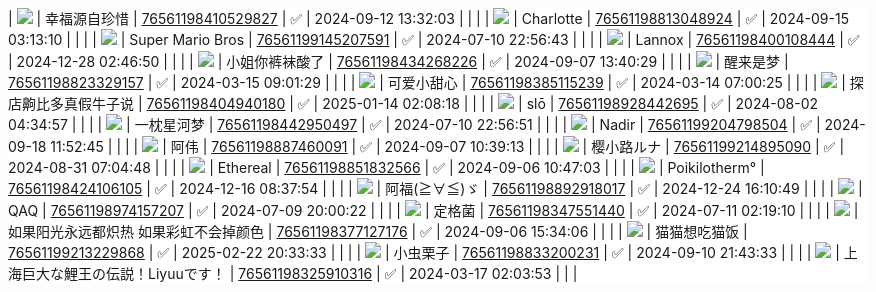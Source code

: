 | ![](https://avatars.steamstatic.com/90483fc02fd630e1e27ea46f38c10fa28c881ebb.jpg) | 幸福源自珍惜                          | [76561198410529827](https://steamcommunity.com/profiles/76561198410529827/) | ✅           | 2024-09-12 13:32:03 |                     |          |
| ![](https://avatars.steamstatic.com/d580da1016fe14c7f7ab4298c03379c7d7df11d7.jpg) | Charlotte                       | [76561198813048924](https://steamcommunity.com/profiles/76561198813048924/) | ✅           | 2024-09-15 03:13:10 |                     |          |
| ![](https://avatars.steamstatic.com/55864547feb7349de7c31c956253bd6a8fb0fa65.jpg) | Super Mario Bros                | [76561199145207591](https://steamcommunity.com/profiles/76561199145207591/) | ✅           | 2024-07-10 22:56:43 |                     |          |
| ![](https://avatars.steamstatic.com/92986a7f53a0d0abb3ab61cbc37de93cc4e26799.jpg) | Lannox                          | [76561198400108444](https://steamcommunity.com/profiles/76561198400108444/) | ✅           | 2024-12-28 02:46:50 |                     |          |
| ![](https://avatars.steamstatic.com/1e54f7460dfdebafa7d739c70c8d5dbc0f8d2a8f.jpg) | 小姐你裤袜酸了                         | [76561198434268226](https://steamcommunity.com/profiles/76561198434268226/) | ✅           | 2024-09-07 13:40:29 |                     |          |
| ![](https://avatars.steamstatic.com/268f3be8d12c9022e7cd66c07dcfe6af9e9b7e85.jpg) | 醒来是梦                            | [76561198823329157](https://steamcommunity.com/profiles/76561198823329157/) | ✅           | 2024-03-15 09:01:29 |                     |          |
| ![](https://avatars.steamstatic.com/e239264917dda276292656b22eca7b640891ecbd.jpg) | 可爱小甜心                           | [76561198385115239](https://steamcommunity.com/profiles/76561198385115239/) | ✅           | 2024-03-14 07:00:25 |                     |          |
| ![](https://avatars.steamstatic.com/33b9a6505368f298efdc261f3cadfef0e4064afa.jpg) | 探店齁比多真假牛子说                      | [76561198404940180](https://steamcommunity.com/profiles/76561198404940180/) | ✅           | 2025-01-14 02:08:18 |                     |          |
| ![](https://avatars.steamstatic.com/3ea8e99e46ae79140d6414f359bab6c8f4fabcd9.jpg) | slō                             | [76561198928442695](https://steamcommunity.com/profiles/76561198928442695/) | ✅           | 2024-08-02 04:34:57 |                     |          |
| ![](https://avatars.steamstatic.com/9ede28b7b8a3dabbef0daa1ea5c83703ef198864.jpg) | 一枕星河梦                           | [76561198442950497](https://steamcommunity.com/profiles/76561198442950497/) | ✅           | 2024-07-10 22:56:51 |                     |          |
| ![](https://avatars.steamstatic.com/c986795492a5b51005e683b8eae2477909ac4936.jpg) | Nadir                           | [76561199204798504](https://steamcommunity.com/profiles/76561199204798504/) | ✅           | 2024-09-18 11:52:45 |                     |          |
| ![](https://avatars.steamstatic.com/f86f33ac56d52d2a78f27c30729dd1112acad750.jpg) | 阿伟                              | [76561198887460091](https://steamcommunity.com/profiles/76561198887460091/) | ✅           | 2024-09-07 10:39:13 |                     |          |
| ![](https://avatars.steamstatic.com/43b46ab192ecb0a583f92f87bb4a3775121d87a6.jpg) | 樱小路ルナ                           | [76561199214895090](https://steamcommunity.com/profiles/76561199214895090/) | ✅           | 2024-08-31 07:04:48 |                     |          |
| ![](https://avatars.steamstatic.com/4616d89977d4bf0ce5976751286a417f96c2d8e5.jpg) | Ethereal                        | [76561198851832566](https://steamcommunity.com/profiles/76561198851832566/) | ✅           | 2024-09-06 10:47:03 |                     |          |
| ![](https://avatars.steamstatic.com/70f90fd9744558b550fcde510b4fdb2485697ee7.jpg) | Poikilotherm°                   | [76561198424106105](https://steamcommunity.com/profiles/76561198424106105/) | ✅           | 2024-12-16 08:37:54 |                     |          |
| ![](https://avatars.steamstatic.com/ccd744edbb55a43da7f2d094a9c41949205ab8e9.jpg) | 阿福(≧∀≦)ゞ                        | [76561198892918017](https://steamcommunity.com/profiles/76561198892918017/) | ✅           | 2024-12-24 16:10:49 |                     |          |
| ![](https://avatars.steamstatic.com/06a771439a68fbb86ea169c380f623ffa40dcd5d.jpg) | QAQ                             | [76561198974157207](https://steamcommunity.com/profiles/76561198974157207/) | ✅           | 2024-07-09 20:00:22 |                     |          |
| ![](https://avatars.steamstatic.com/452cbbaf3e86b0e1bba0695638b7dfc8518b61cd.jpg) | 定格菌                             | [76561198347551440](https://steamcommunity.com/profiles/76561198347551440/) | ✅           | 2024-07-11 02:19:10 |                     |          |
| ![](https://avatars.steamstatic.com/c66a68a26e620e13bb26e35e37d5a7d56d71cdf8.jpg) | 如果阳光永远都炽热  如果彩虹不会掉颜色            | [76561198377127176](https://steamcommunity.com/profiles/76561198377127176/) | ✅           | 2024-09-06 15:34:06 |                     |          |
| ![](https://avatars.steamstatic.com/f999eded11dd78ede928fb38d48228a84c1ac6a0.jpg) | 猫猫想吃猫饭                          | [76561199213229868](https://steamcommunity.com/profiles/76561199213229868/) | ✅           | 2025-02-22 20:33:33 |                     |          |
| ![](https://avatars.steamstatic.com/4dc7eac1419dd9a5c3ecfcbd5297403234a43066.jpg) | 小虫栗子                            | [76561198833200231](https://steamcommunity.com/profiles/76561198833200231/) | ✅           | 2024-09-10 21:43:33 |                     |          |
| ![](https://avatars.steamstatic.com/8d284223d75134907311b16225bb9518d55253cb.jpg) | 上海巨大な鯉王の伝説！Liyuuです！             | [76561198325910316](https://steamcommunity.com/profiles/76561198325910316/) | ✅           | 2024-03-17 02:03:53 |                     |          |